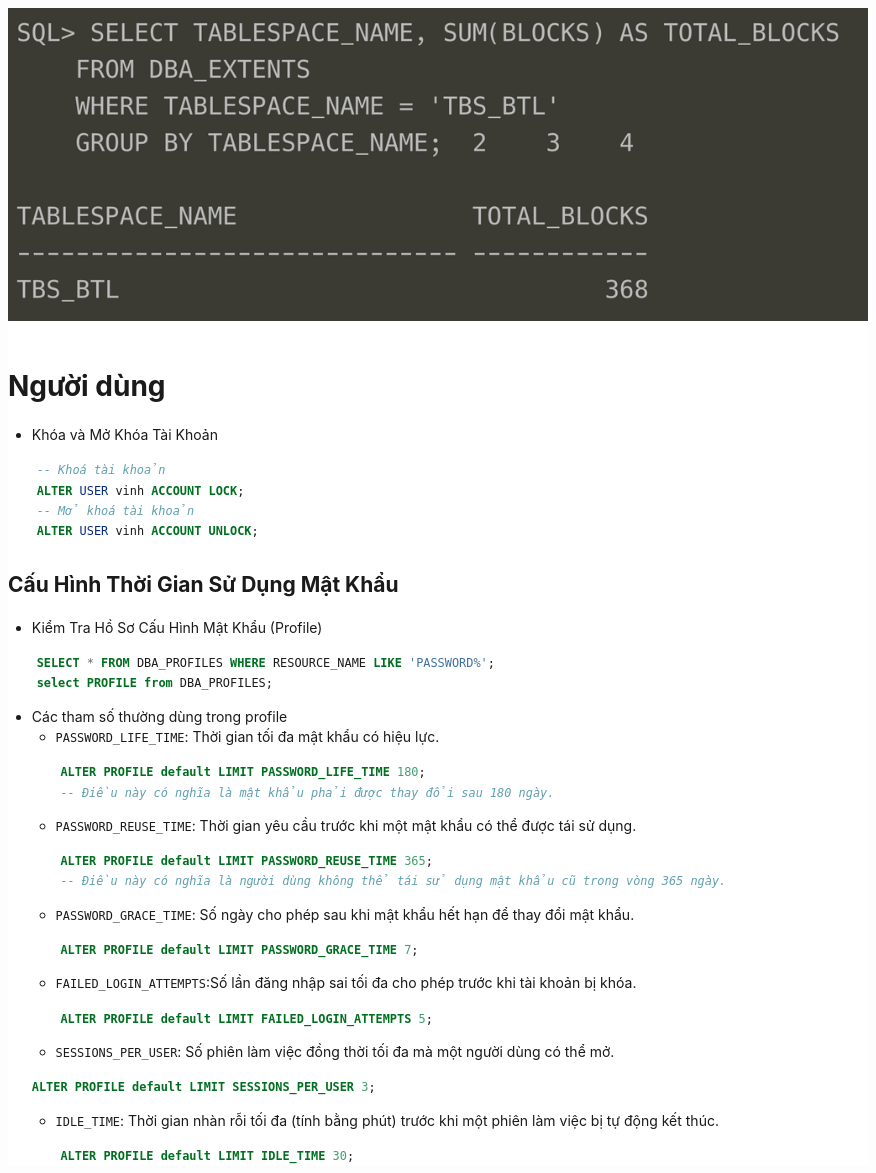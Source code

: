 ![alt text](resource/images/ex4.png)

# Người dùng
- Khóa và Mở Khóa Tài Khoản
```sql
    -- Khoá tài khoản
    ALTER USER vinh ACCOUNT LOCK;
    -- Mở khoá tài khoản
    ALTER USER vinh ACCOUNT UNLOCK;
```

## Cấu Hình Thời Gian Sử Dụng Mật Khẩu
- Kiểm Tra Hồ Sơ Cấu Hình Mật Khẩu (Profile)
```sql
    SELECT * FROM DBA_PROFILES WHERE RESOURCE_NAME LIKE 'PASSWORD%';
    select PROFILE from DBA_PROFILES;
```
- Các tham số thường dùng trong profile
    - `PASSWORD_LIFE_TIME`: Thời gian tối đa mật khẩu có hiệu lực.
    ```sql
        ALTER PROFILE default LIMIT PASSWORD_LIFE_TIME 180;
        -- Điều này có nghĩa là mật khẩu phải được thay đổi sau 180 ngày.
    ```
    - `PASSWORD_REUSE_TIME`: Thời gian yêu cầu trước khi một mật khẩu có thể được tái sử dụng.
    ```sql
        ALTER PROFILE default LIMIT PASSWORD_REUSE_TIME 365;
        -- Điều này có nghĩa là người dùng không thể tái sử dụng mật khẩu cũ trong vòng 365 ngày.
    ```
    - `PASSWORD_GRACE_TIME`: Số ngày cho phép sau khi mật khẩu hết hạn để thay đổi mật khẩu.
    ```sql
        ALTER PROFILE default LIMIT PASSWORD_GRACE_TIME 7;
    ```
    - `FAILED_LOGIN_ATTEMPTS`:Số lần đăng nhập sai tối đa cho phép trước khi tài khoản bị khóa.
    ```sql
        ALTER PROFILE default LIMIT FAILED_LOGIN_ATTEMPTS 5;
    ```
    - `SESSIONS_PER_USER`: Số phiên làm việc đồng thời tối đa mà một người dùng có thể mở.
    ```sql 
    ALTER PROFILE default LIMIT SESSIONS_PER_USER 3;
    ```
    - `IDLE_TIME`: Thời gian nhàn rỗi tối đa (tính bằng phút) trước khi một phiên làm việc bị tự động kết thúc.
    ```sql
        ALTER PROFILE default LIMIT IDLE_TIME 30;
    ```